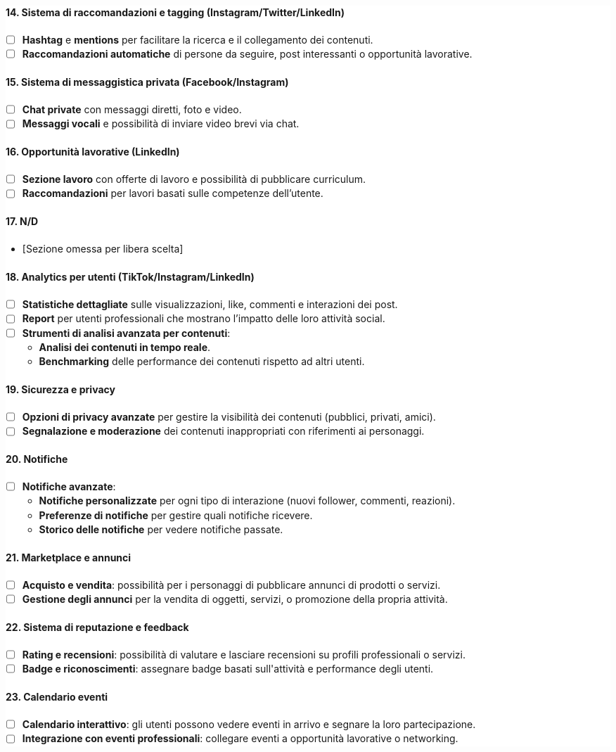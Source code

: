 #### 14. **Sistema di raccomandazioni e tagging (Instagram/Twitter/LinkedIn)**
   - [ ] **Hashtag** e **mentions** per facilitare la ricerca e il collegamento dei contenuti.
   - [ ] **Raccomandazioni automatiche** di persone da seguire, post interessanti o opportunità lavorative.

#### 15. **Sistema di messaggistica privata (Facebook/Instagram)**
   - [ ] **Chat private** con messaggi diretti, foto e video.
   - [ ] **Messaggi vocali** e possibilità di inviare video brevi via chat.

#### 16. **Opportunità lavorative (LinkedIn)**
   - [ ] **Sezione lavoro** con offerte di lavoro e possibilità di pubblicare curriculum.
   - [ ] **Raccomandazioni** per lavori basati sulle competenze dell’utente.

#### 17. **N/D**
   - [Sezione omessa per libera scelta]

#### 18. **Analytics per utenti (TikTok/Instagram/LinkedIn)**
   - [ ] **Statistiche dettagliate** sulle visualizzazioni, like, commenti e interazioni dei post.
   - [ ] **Report** per utenti professionali che mostrano l’impatto delle loro attività social.
   - [ ] **Strumenti di analisi avanzata per contenuti**:
     - **Analisi dei contenuti in tempo reale**.
     - **Benchmarking** delle performance dei contenuti rispetto ad altri utenti.

#### 19. **Sicurezza e privacy**
   - [ ] **Opzioni di privacy avanzate** per gestire la visibilità dei contenuti (pubblici, privati, amici).
   - [ ] **Segnalazione e moderazione** dei contenuti inappropriati con riferimenti ai personaggi.

#### 20. **Notifiche**
   - [ ] **Notifiche avanzate**:
     - **Notifiche personalizzate** per ogni tipo di interazione (nuovi follower, commenti, reazioni).
     - **Preferenze di notifiche** per gestire quali notifiche ricevere.
     - **Storico delle notifiche** per vedere notifiche passate.

#### 21. **Marketplace e annunci**
   - [ ] **Acquisto e vendita**: possibilità per i personaggi di pubblicare annunci di prodotti o servizi.
   - [ ] **Gestione degli annunci** per la vendita di oggetti, servizi, o promozione della propria attività.

#### 22. **Sistema di reputazione e feedback**
   - [ ] **Rating e recensioni**: possibilità di valutare e lasciare recensioni su profili professionali o servizi.
   - [ ] **Badge e riconoscimenti**: assegnare badge basati sull'attività e performance degli utenti.

#### 23. **Calendario eventi**
   - [ ] **Calendario interattivo**: gli utenti possono vedere eventi in arrivo e segnare la loro partecipazione.
   - [ ] **Integrazione con eventi professionali**: collegare eventi a opportunità lavorative o networking.
